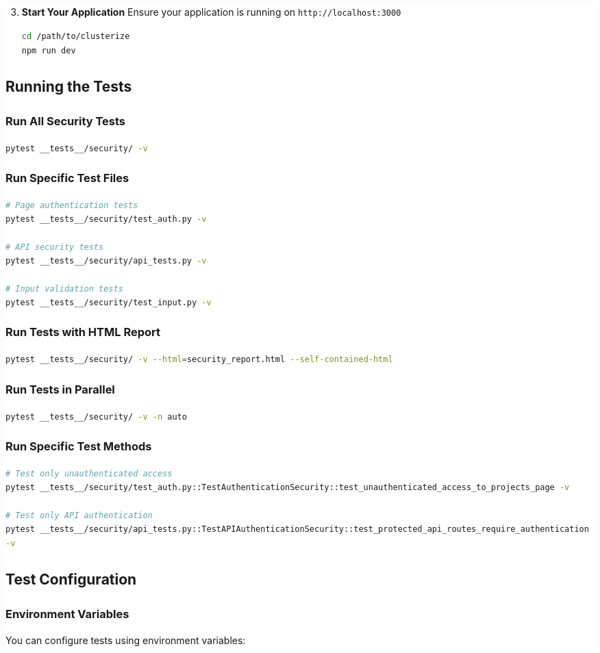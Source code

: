 3. **Start Your Application**
   Ensure your application is running on `http://localhost:3000`
   ```bash
   cd /path/to/clusterize
   npm run dev
   ```

## Running the Tests

### Run All Security Tests
```bash
pytest __tests__/security/ -v
```

### Run Specific Test Files
```bash
# Page authentication tests
pytest __tests__/security/test_auth.py -v

# API security tests  
pytest __tests__/security/api_tests.py -v

# Input validation tests
pytest __tests__/security/test_input.py -v
```

### Run Tests with HTML Report
```bash
pytest __tests__/security/ -v --html=security_report.html --self-contained-html
```

### Run Tests in Parallel
```bash
pytest __tests__/security/ -v -n auto
```

### Run Specific Test Methods
```bash
# Test only unauthenticated access
pytest __tests__/security/test_auth.py::TestAuthenticationSecurity::test_unauthenticated_access_to_projects_page -v

# Test only API authentication
pytest __tests__/security/api_tests.py::TestAPIAuthenticationSecurity::test_protected_api_routes_require_authentication -v
```

## Test Configuration

### Environment Variables
You can configure tests using environment variables:
